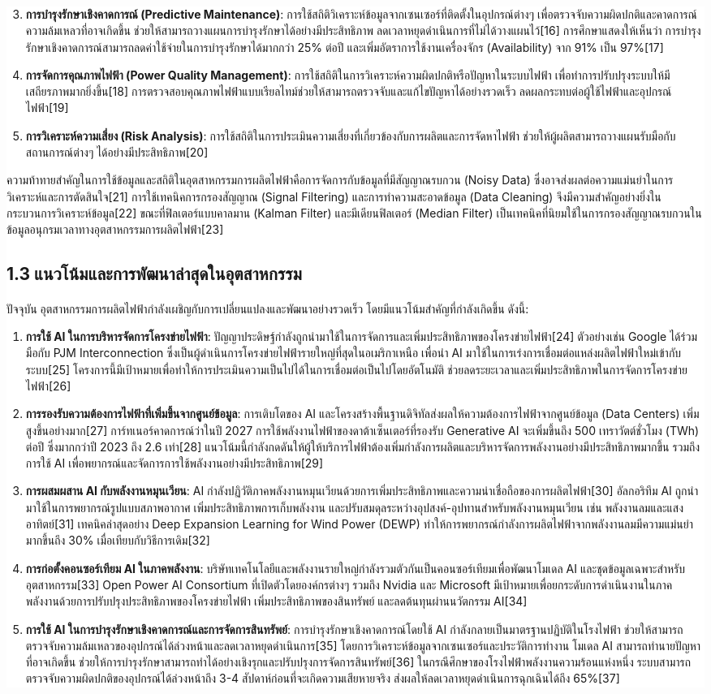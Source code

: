 3. **การบำรุงรักษาเชิงคาดการณ์ (Predictive Maintenance)**: การใช้สถิติวิเคราะห์ข้อมูลจากเซนเซอร์ที่ติดตั้งในอุปกรณ์ต่างๆ เพื่อตรวจจับความผิดปกติและคาดการณ์ความล้มเหลวที่อาจเกิดขึ้น ช่วยให้สามารถวางแผนการบำรุงรักษาได้อย่างมีประสิทธิภาพ ลดเวลาหยุดดำเนินการที่ไม่ได้วางแผนไว้[16] การศึกษาแสดงให้เห็นว่า การบำรุงรักษาเชิงคาดการณ์สามารถลดค่าใช้จ่ายในการบำรุงรักษาได้มากกว่า 25% ต่อปี และเพิ่มอัตราการใช้งานเครื่องจักร (Availability) จาก 91% เป็น 97%[17]

4. **การจัดการคุณภาพไฟฟ้า (Power Quality Management)**: การใช้สถิติในการวิเคราะห์ความผิดปกติหรือปัญหาในระบบไฟฟ้า เพื่อทำการปรับปรุงระบบให้มีเสถียรภาพมากยิ่งขึ้น[18] การตรวจสอบคุณภาพไฟฟ้าแบบเรียลไทม์ช่วยให้สามารถตรวจจับและแก้ไขปัญหาได้อย่างรวดเร็ว ลดผลกระทบต่อผู้ใช้ไฟฟ้าและอุปกรณ์ไฟฟ้า[19]

5. **การวิเคราะห์ความเสี่ยง (Risk Analysis)**: การใช้สถิติในการประเมินความเสี่ยงที่เกี่ยวข้องกับการผลิตและการจัดหาไฟฟ้า ช่วยให้ผู้ผลิตสามารถวางแผนรับมือกับสถานการณ์ต่างๆ ได้อย่างมีประสิทธิภาพ[20]

ความท้าทายสำคัญในการใช้ข้อมูลและสถิติในอุตสาหกรรมการผลิตไฟฟ้าคือการจัดการกับข้อมูลที่มีสัญญาณรบกวน (Noisy Data) ซึ่งอาจส่งผลต่อความแม่นยำในการวิเคราะห์และการตัดสินใจ[21] การใช้เทคนิคการกรองสัญญาณ (Signal Filtering) และการทำความสะอาดข้อมูล (Data Cleaning) จึงมีความสำคัญอย่างยิ่งในกระบวนการวิเคราะห์ข้อมูล[22] ขณะที่ฟิลเตอร์แบบคาลมาน (Kalman Filter) และมีเดียนฟิลเตอร์ (Median Filter) เป็นเทคนิคที่นิยมใช้ในการกรองสัญญาณรบกวนในข้อมูลอนุกรมเวลาทางอุตสาหกรรมการผลิตไฟฟ้า[23]

## 1.3 แนวโน้มและการพัฒนาล่าสุดในอุตสาหกรรม

ปัจจุบัน อุตสาหกรรมการผลิตไฟฟ้ากำลังเผชิญกับการเปลี่ยนแปลงและพัฒนาอย่างรวดเร็ว โดยมีแนวโน้มสำคัญที่กำลังเกิดขึ้น ดังนี้:

1. **การใช้ AI ในการบริหารจัดการโครงข่ายไฟฟ้า**: ปัญญาประดิษฐ์กำลังถูกนำมาใช้ในการจัดการและเพิ่มประสิทธิภาพของโครงข่ายไฟฟ้า[24] ตัวอย่างเช่น Google ได้ร่วมมือกับ PJM Interconnection ซึ่งเป็นผู้ดำเนินการโครงข่ายไฟฟ้ารายใหญ่ที่สุดในอเมริกาเหนือ เพื่อนำ AI มาใช้ในการเร่งการเชื่อมต่อแหล่งผลิตไฟฟ้าใหม่เข้ากับระบบ[25] โครงการนี้มีเป้าหมายเพื่อทำให้การประเมินความเป็นไปได้ในการเชื่อมต่อเป็นไปโดยอัตโนมัติ ช่วยลดระยะเวลาและเพิ่มประสิทธิภาพในการจัดการโครงข่ายไฟฟ้า[26]

2. **การรองรับความต้องการไฟฟ้าที่เพิ่มขึ้นจากศูนย์ข้อมูล**: การเติบโตของ AI และโครงสร้างพื้นฐานดิจิทัลส่งผลให้ความต้องการไฟฟ้าจากศูนย์ข้อมูล (Data Centers) เพิ่มสูงขึ้นอย่างมาก[27] การ์ทเนอร์คาดการณ์ว่าในปี 2027 การใช้พลังงานไฟฟ้าของดาต้าเซ็นเตอร์ที่รองรับ Generative AI จะเพิ่มขึ้นถึง 500 เทราวัตต์ชั่วโมง (TWh) ต่อปี ซึ่งมากกว่าปี 2023 ถึง 2.6 เท่า[28] แนวโน้มนี้กำลังกดดันให้ผู้ให้บริการไฟฟ้าต้องเพิ่มกำลังการผลิตและบริหารจัดการพลังงานอย่างมีประสิทธิภาพมากขึ้น รวมถึงการใช้ AI เพื่อพยากรณ์และจัดการการใช้พลังงานอย่างมีประสิทธิภาพ[29]

3. **การผสมผสาน AI กับพลังงานหมุนเวียน**: AI กำลังปฏิวัติภาคพลังงานหมุนเวียนด้วยการเพิ่มประสิทธิภาพและความน่าเชื่อถือของการผลิตไฟฟ้า[30] อัลกอริทึม AI ถูกนำมาใช้ในการพยากรณ์รูปแบบสภาพอากาศ เพิ่มประสิทธิภาพการเก็บพลังงาน และปรับสมดุลระหว่างอุปสงค์-อุปทานสำหรับพลังงานหมุนเวียน เช่น พลังงานลมและแสงอาทิตย์[31] เทคนิคล่าสุดอย่าง Deep Expansion Learning for Wind Power (DEWP) ทำให้การพยากรณ์กำลังการผลิตไฟฟ้าจากพลังงานลมมีความแม่นยำมากขึ้นถึง 30% เมื่อเทียบกับวิธีการเดิม[32]

4. **การก่อตั้งคอนซอร์เทียม AI ในภาคพลังงาน**: บริษัทเทคโนโลยีและพลังงานรายใหญ่กำลังรวมตัวกันเป็นคอนซอร์เทียมเพื่อพัฒนาโมเดล AI และชุดข้อมูลเฉพาะสำหรับอุตสาหกรรม[33] Open Power AI Consortium ที่เปิดตัวโดยองค์กรต่างๆ รวมถึง Nvidia และ Microsoft มีเป้าหมายเพื่อยกระดับการดำเนินงานในภาคพลังงานด้วยการปรับปรุงประสิทธิภาพของโครงข่ายไฟฟ้า เพิ่มประสิทธิภาพของสินทรัพย์ และลดต้นทุนผ่านนวัตกรรม AI[34]

5. **การใช้ AI ในการบำรุงรักษาเชิงคาดการณ์และการจัดการสินทรัพย์**: การบำรุงรักษาเชิงคาดการณ์โดยใช้ AI กำลังกลายเป็นมาตรฐานปฏิบัติในโรงไฟฟ้า ช่วยให้สามารถตรวจจับความล้มเหลวของอุปกรณ์ได้ล่วงหน้าและลดเวลาหยุดดำเนินการ[35] โดยการวิเคราะห์ข้อมูลจากเซนเซอร์และประวัติการทำงาน โมเดล AI สามารถทำนายปัญหาที่อาจเกิดขึ้น ช่วยให้การบำรุงรักษาสามารถทำได้อย่างเชิงรุกและปรับปรุงการจัดการสินทรัพย์[36] ในกรณีศึกษาของโรงไฟฟ้าพลังงานความร้อนแห่งหนึ่ง ระบบสามารถตรวจจับความผิดปกติของอุปกรณ์ได้ล่วงหน้าถึง 3-4 สัปดาห์ก่อนที่จะเกิดความเสียหายจริง ส่งผลให้ลดเวลาหยุดดำเนินการฉุกเฉินได้ถึง 65%[37]
